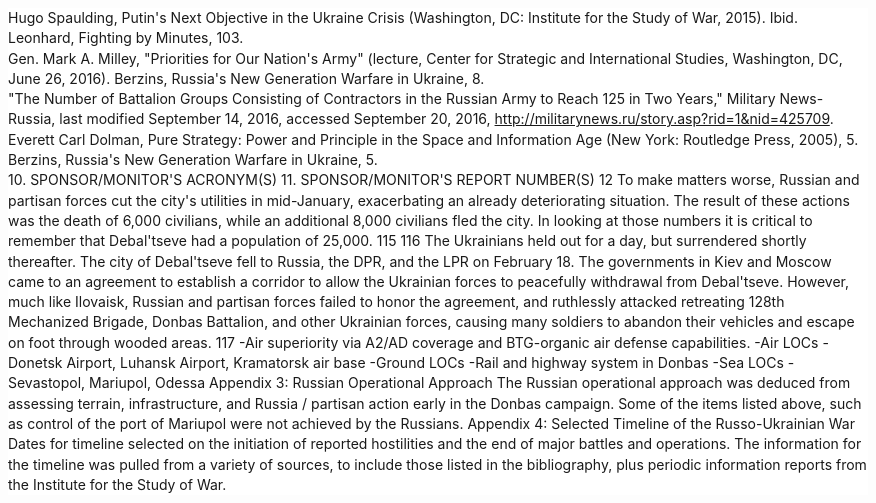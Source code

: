 Hugo Spaulding, Putin's Next Objective in the Ukraine Crisis (Washington, DC: Institute for the Study of War, 2015).
Ibid.   
Leonhard, Fighting by Minutes, 103.   
Gen. Mark A. Milley, "Priorities for Our Nation's Army" (lecture, Center for Strategic and International Studies, Washington, DC, June 26, 2016).
Berzins, Russia's New Generation Warfare in Ukraine, 8.   
"The Number of Battalion Groups Consisting of Contractors in the Russian Army to Reach 125 in Two Years," Military News-Russia, last modified September 14, 2016, accessed September 20, 2016, http://militarynews.ru/story.asp?rid=1&nid=425709.
Everett Carl Dolman, Pure Strategy: Power and Principle in the Space and Information Age (New York: Routledge Press, 2005), 5.
Berzins, Russia's New Generation Warfare in Ukraine, 5.   
10. SPONSOR/MONITOR'S ACRONYM(S) 
11. SPONSOR/MONITOR'S REPORT NUMBER(S) 12
To make matters worse, Russian and partisan forces cut the city's utilities in mid-January, exacerbating an already deteriorating situation. The result of these actions was the death of 6,000 civilians, while an additional 8,000 civilians fled the city. In looking at those numbers it is critical to remember that Debal'tseve had a population of 25,000. 
115
116
The Ukrainians held out for a day, but surrendered shortly thereafter. The city of Debal'tseve fell to Russia, the DPR, and the LPR on February 18.
The governments in Kiev and Moscow came to an agreement to establish a corridor to allow the Ukrainian forces to peacefully withdrawal from Debal'tseve. However, much like Ilovaisk, Russian and partisan forces failed to honor the agreement, and ruthlessly attacked retreating 128th Mechanized Brigade, Donbas Battalion, and other Ukrainian forces, causing many soldiers to abandon their vehicles and escape on foot through wooded areas. 
117
-Air superiority via A2/AD coverage and BTG-organic air defense capabilities.
-Air LOCs -Donetsk Airport, Luhansk Airport, Kramatorsk air base -Ground LOCs -Rail and highway system in Donbas -Sea LOCs -Sevastopol, Mariupol, Odessa Appendix 3: Russian Operational Approach
The Russian operational approach was deduced from assessing terrain, infrastructure, and Russia / partisan action early in the Donbas campaign. Some of the items listed above, such as control of the port of Mariupol were not achieved by the Russians.
Appendix 4: Selected Timeline of the Russo-Ukrainian War Dates for timeline selected on the initiation of reported hostilities and the end of major battles and operations. The information for the timeline was pulled from a variety of sources, to include those listed in the bibliography, plus periodic information reports from the Institute for the Study of War. 